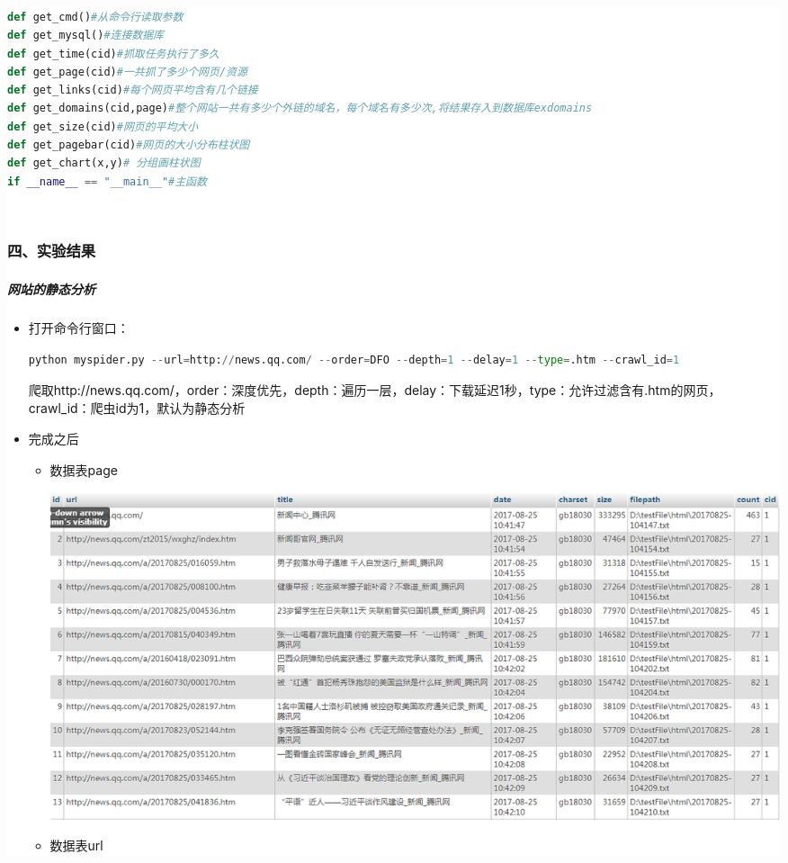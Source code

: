   ```python
  def get_cmd()#从命令行读取参数
  def get_mysql()#连接数据库
  def get_time(cid)#抓取任务执行了多久
  def get_page(cid)#一共抓了多少个网页/资源
  def get_links(cid)#每个网页平均含有几个链接
  def get_domains(cid,page)#整个网站一共有多少个外链的域名，每个域名有多少次,将结果存入到数据库exdomains
  def get_size(cid)#网页的平均大小
  def get_pagebar(cid)#网页的大小分布柱状图
  def get_chart(x,y)# 分组画柱状图
  if __name__ == "__main__"#主函数
  ```

  ​

### 四、实验结果

##### 网站的静态分析

- 打开命令行窗口：

  ```python
  python myspider.py --url=http://news.qq.com/ --order=DFO --depth=1 --delay=1 --type=.htm --crawl_id=1
  ```

  爬取http://news.qq.com/，order：深度优先，depth：遍历一层，delay：下载延迟1秒，type：允许过滤含有.htm的网页，crawl_id：爬虫id为1，默认为静态分析


- 完成之后

  - 数据表page 

    ![p1](/imon-final/screenshot/p1.PNG)

  - 数据表url
